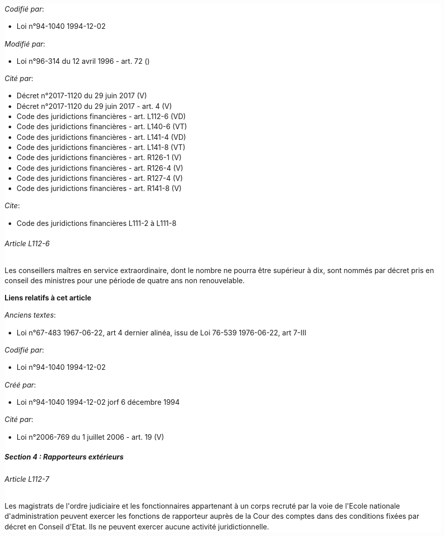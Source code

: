 _Codifié par_:

  - Loi n°94-1040 1994-12-02

_Modifié par_:

  - Loi n°96-314 du 12 avril 1996 - art. 72 ()

_Cité par_:

  - Décret n°2017-1120 du 29 juin 2017 (V)
  - Décret n°2017-1120 du 29 juin 2017 - art. 4 (V)
  - Code des juridictions financières - art. L112-6 (VD)
  - Code des juridictions financières - art. L140-6 (VT)
  - Code des juridictions financières - art. L141-4 (VD)
  - Code des juridictions financières - art. L141-8 (VT)
  - Code des juridictions financières - art. R126-1 (V)
  - Code des juridictions financières - art. R126-4 (V)
  - Code des juridictions financières - art. R127-4 (V)
  - Code des juridictions financières - art. R141-8 (V)

_Cite_:

  - Code des juridictions financières L111-2 à L111-8


###### Article L112-6

Les conseillers maîtres en service extraordinaire, dont le nombre ne pourra être supérieur à dix, sont nommés par décret pris
en conseil des ministres pour une période de quatre ans non renouvelable.

**Liens relatifs à cet article**

_Anciens textes_:

  - Loi n°67-483 1967-06-22, art 4 dernier alinéa, issu de Loi 76-539 1976-06-22, art 7-III

_Codifié par_:

  - Loi n°94-1040 1994-12-02

_Créé par_:

  - Loi n°94-1040 1994-12-02 jorf 6 décembre 1994

_Cité par_:

  - Loi n°2006-769 du 1 juillet 2006 - art. 19 (V)


##### Section 4 : Rapporteurs extérieurs<a id=9></a>

###### Article L112-7

Les magistrats de l'ordre judiciaire et les fonctionnaires appartenant à un corps recruté par la voie de l'Ecole nationale
d'administration peuvent exercer les fonctions de rapporteur auprès de la Cour des comptes dans des conditions fixées par
décret en Conseil d'Etat. Ils ne peuvent exercer aucune activité juridictionnelle.
